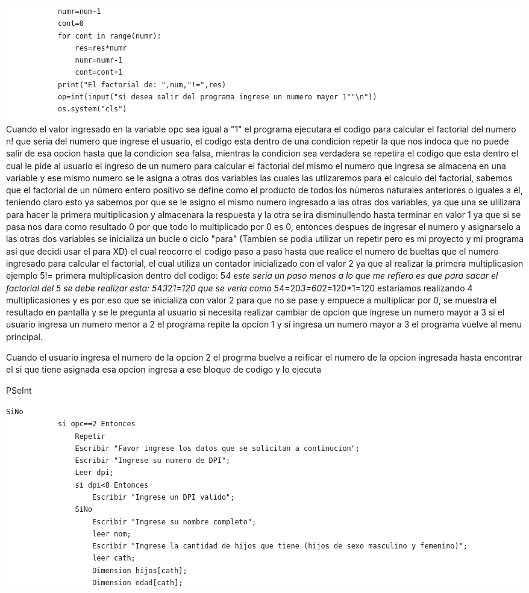 ```
            numr=num-1
            cont=0
            for cont in range(numr):
                res=res*numr
                numr=numr-1
                cont=cont+1
            print("El factorial de: ",num,"!=",res)
            op=int(input("si desea salir del programa ingrese un numero mayor 1""\n"))
            os.system("cls")
```
Cuando el valor ingresado en la variable opc sea igual a "1" el programa ejecutara el codigo para calcular el factorial del numero n!
que seria del numero que ingrese el usuario, el codigo esta dentro de una condicion repetir la que nos indoca que no puede salir de esa opcion 
hasta que la condicion sea falsa, mientras la condicion sea verdadera se repetira el codigo que esta dentro el cual le pide al usuario el 
ingreso de un numero para calcular el factorial del mismo el numero que ingresa se almacena en una variable y ese mismo numero se le asigna
a otras dos variables las cuales las utlizaremos para el calculo del factorial, sabemos que el factorial de un número entero positivo se
define como el producto de todos los números naturales anteriores o iguales a él, teniendo claro esto ya sabemos por que se le asigno el mismo 
numero ingresado a las otras dos variables, ya que una se ulilizara para hacer la primera multiplicasion y almacenara la respuesta y la otra se 
ira disminullendo hasta terminar en valor 1 ya que si se pasa nos dara como resultado 0 por que todo lo multiplicado por 0 es 0, entonces despues
de ingresar el numero y asignarselo a las otras dos variables se inicializa un bucle o ciclo "para" (Tambien se podia utilizar un repetir pero es
mi proyecto y mi programa asi que decidi usar el para XD) el cual reocorre el codigo paso a paso hasta que realice el numero de bueltas que el numero
ingresado para calcular el factorial, el cual utiliza un contador inicializado con el valor 2 ya que al realizar la primera multiplicasion
ejemplo 5!= primera multiplicasion dentro del codigo: 5*4 este seria un paso menos a lo que me refiero es que para sacar el factorial del 5 
se debe realizar esta: 5*4*3*2*1=120 que se veria como 5*4=20*3=60*2=120*1=120 estariamos realizando 4 multiplicasiones y es por eso que se inicializa
con valor 2 para que no se pase y empuece a multiplicar por 0, se muestra el resultado en pantalla y se le pregunta al usuario si necesita realizar 
cambiar de opcion que ingrese un numero mayor a 3 si el usuario ingresa un numero menor a 2 el programa repite la opcion 1 y si ingresa un numero 
mayor a 3 el programa vuelve al menu principal.

Cuando el usuario ingresa el numero de la opcion 2 el progrma buelve a reificar el numero de la opcion ingresada hasta encontrar el si que tiene asignada 
esa opcion ingresa a ese bloque de codigo y lo ejecuta

PSeInt
```
SiNo
			si opc==2 Entonces
				Repetir
				Escribir "Favor ingrese los datos que se solicitan a continucion";
				Escribir "Ingrese su numero de DPI";
				Leer dpi;
				si dpi<8 Entonces
					Escribir "Ingrese un DPI valido";
				SiNo
					Escribir "Ingrese su nombre completo";
					leer nom;
					Escribir "Ingrese la cantidad de hijos que tiene (hijos de sexo masculino y femenino)";
					leer cath;
					Dimension hijos[cath];
					Dimension edad[cath];
```